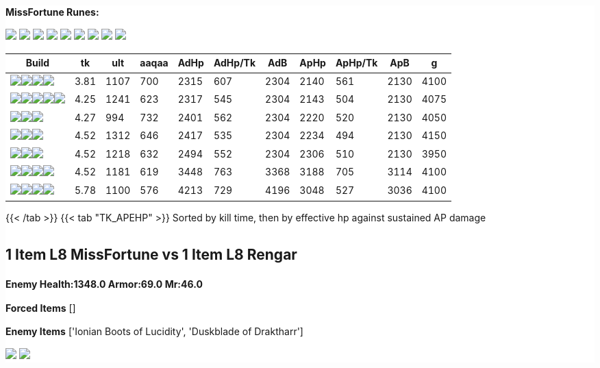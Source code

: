 

**MissFortune Runes:**


![](/Styles/Precision/PressTheAttack/PressTheAttack.png)
![](/Styles/Precision/Overheal.png)
![](/Styles/Precision/LegendBloodline/LegendBloodline.png)
![](/Styles/Precision/CoupDeGrace/CoupDeGrace.png)
![](/Styles/Sorcery/AbsoluteFocus/AbsoluteFocus.png)
![](/Styles/Sorcery/GatheringStorm/GatheringStorm.png)
![](/StatMods/StatModsAdaptiveForceIcon.png)
![](/StatMods/StatModsAdaptiveForceIcon.png)
![](/StatMods/StatModsArmorIcon.png)





 Build |tk|ult|aaqaa|AdHp|AdHp/Tk|AdB|ApHp|ApHp/Tk|ApB|g
-|-|-|-|-|-|-|-|-|-|-
![](/item/6672.png)![](/item/1001.png)![](/item/1055.png)![](/item/1036.png)|3.81|1107|700|2315|607|2304|2140|561|2130|4100
![](/item/3006.png)![](/item/1055.png)![](/item/1038.png)![](/item/1037.png)![](/item/1036.png)|4.25|1241|623|2317|545|2304|2143|504|2130|4075
![](/item/3153.png)![](/item/1001.png)![](/item/1055.png)|4.27|994|732|2401|562|2304|2220|520|2130|4050
![](/item/3074.png)![](/item/1001.png)![](/item/1055.png)|4.52|1312|646|2417|535|2304|2234|494|2130|4150
![](/item/3072.png)![](/item/1001.png)![](/item/1055.png)|4.52|1218|632|2494|552|2304|2306|510|2130|3950
![](/item/6673.png)![](/item/1001.png)![](/item/1055.png)![](/item/1036.png)|4.52|1181|619|3448|763|3368|3188|705|3114|4100
![](/item/3026.png)![](/item/1001.png)![](/item/1055.png)![](/item/1036.png)|5.78|1100|576|4213|729|4196|3048|527|3036|4100
{{< /tab >}}
{{< tab "TK_APEHP" >}}
Sorted by kill time, then by effective hp against sustained AP damage
## 1 Item L8 MissFortune vs 1 Item L8 Rengar

**Enemy Health:1348.0 Armor:69.0 Mr:46.0**


**Forced Items** []








**Enemy Items** ['Ionian Boots of Lucidity', 'Duskblade of Draktharr']





![](/item/3158.png)
![](/item/6691.png)

